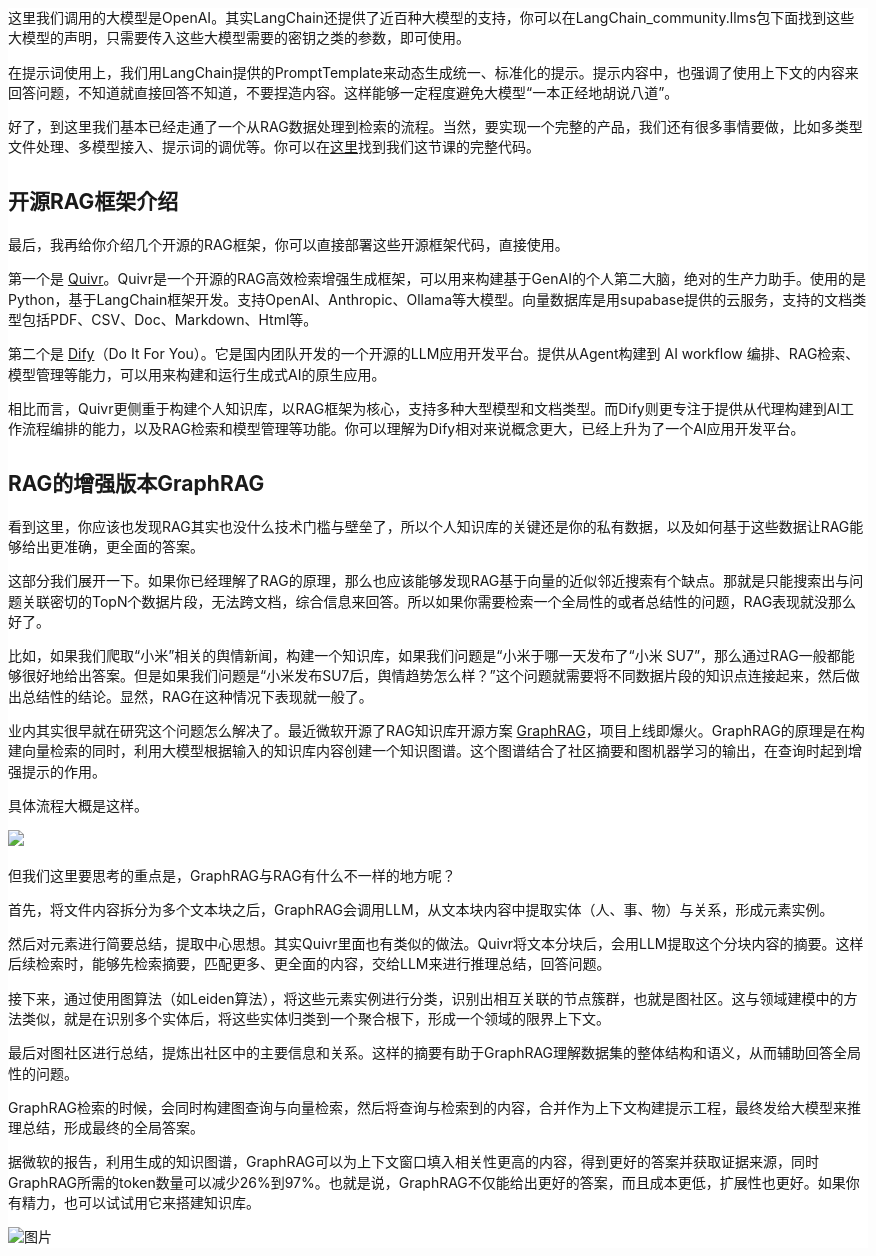这里我们调用的大模型是OpenAI。其实LangChain还提供了近百种大模型的支持，你可以在LangChain\_community.llms包下面找到这些大模型的声明，只需要传入这些大模型需要的密钥之类的参数，即可使用。

在提示词使用上，我们用LangChain提供的PromptTemplate来动态生成统一、标准化的提示。提示内容中，也强调了使用上下文的内容来回答问题，不知道就直接回答不知道，不要捏造内容。这样能够一定程度避免大模型“一本正经地胡说八道”。

好了，到这里我们基本已经走通了一个从RAG数据处理到检索的流程。当然，要实现一个完整的产品，我们还有很多事情要做，比如多类型文件处理、多模型接入、提示词的调优等。你可以在[这里](https://github.com/ZHAMoonlight/referencebook/tree/master/python/ls25)找到我们这节课的完整代码。

## 开源RAG框架介绍

最后，我再给你介绍几个开源的RAG框架，你可以直接部署这些开源框架代码，直接使用。

第一个是 [Quivr](https://github.com/QuivrHQ/quivr)。Quivr是一个开源的RAG高效检索增强生成框架，可以用来构建基于GenAI的个人第二大脑，绝对的生产力助手。使用的是Python，基于LangChain框架开发。支持OpenAI、Anthropic、Ollama等大模型。向量数据库是用supabase提供的云服务，支持的文档类型包括PDF、CSV、Doc、Markdown、Html等。

第二个是 [Dify](https://github.com/langgenius/dify)（Do It For You）。它是国内团队开发的一个开源的LLM应用开发平台。提供从Agent构建到 AI workflow 编排、RAG检索、模型管理等能力，可以用来构建和运行生成式AI的原生应用。

相比而言，Quivr更侧重于构建个人知识库，以RAG框架为核心，支持多种大型模型和文档类型。而Dify则更专注于提供从代理构建到AI工作流程编排的能力，以及RAG检索和模型管理等功能。你可以理解为Dify相对来说概念更大，已经上升为了一个AI应用开发平台。

## RAG的增强版本GraphRAG

看到这里，你应该也发现RAG其实也没什么技术门槛与壁垒了，所以个人知识库的关键还是你的私有数据，以及如何基于这些数据让RAG能够给出更准确，更全面的答案。

这部分我们展开一下。如果你已经理解了RAG的原理，那么也应该能够发现RAG基于向量的近似邻近搜索有个缺点。那就是只能搜索出与问题关联密切的TopN个数据片段，无法跨文档，综合信息来回答。所以如果你需要检索一个全局性的或者总结性的问题，RAG表现就没那么好了。

比如，如果我们爬取“小米”相关的舆情新闻，构建一个知识库，如果我们问题是“小米于哪一天发布了“小米 SU7”，那么通过RAG一般都能够很好地给出答案。但是如果我们问题是“小米发布SU7后，舆情趋势怎么样？”这个问题就需要将不同数据片段的知识点连接起来，然后做出总结性的结论。显然，RAG在这种情况下表现就一般了。

业内其实很早就在研究这个问题怎么解决了。最近微软开源了RAG知识库开源方案 [GraphRAG](https://github.com/microsoft/graphrag)，项目上线即爆火。GraphRAG的原理是在构建向量检索的同时，利用大模型根据输入的知识库内容创建一个知识图谱。这个图谱结合了社区摘要和图机器学习的输出，在查询时起到增强提示的作用。

具体流程大概是这样。

![](https://static001.geekbang.org/resource/image/c9/8a/c9cfca28cbaf2ba1abc00bebcf22438a.png?wh=3024x1284)

但我们这里要思考的重点是，GraphRAG与RAG有什么不一样的地方呢？

首先，将文件内容拆分为多个文本块之后，GraphRAG会调用LLM，从文本块内容中提取实体（人、事、物）与关系，形成元素实例。

然后对元素进行简要总结，提取中心思想。其实Quivr里面也有类似的做法。Quivr将文本分块后，会用LLM提取这个分块内容的摘要。这样后续检索时，能够先检索摘要，匹配更多、更全面的内容，交给LLM来进行推理总结，回答问题。

接下来，通过使用图算法（如Leiden算法），将这些元素实例进行分类，识别出相互关联的节点簇群，也就是图社区。这与领域建模中的方法类似，就是在识别多个实体后，将这些实体归类到一个聚合根下，形成一个领域的限界上下文。

最后对图社区进行总结，提炼出社区中的主要信息和关系。这样的摘要有助于GraphRAG理解数据集的整体结构和语义，从而辅助回答全局性的问题。

GraphRAG检索的时候，会同时构建图查询与向量检索，然后将查询与检索到的内容，合并作为上下文构建提示工程，最终发给大模型来推理总结，形成最终的全局答案。

据微软的报告，利用生成的知识图谱，GraphRAG可以为上下文窗口填入相关性更高的内容，得到更好的答案并获取证据来源，同时GraphRAG所需的token数量可以减少26%到97%。也就是说，GraphRAG不仅能给出更好的答案，而且成本更低，扩展性也更好。如果你有精力，也可以试试用它来搭建知识库。

![图片](https://static001.geekbang.org/resource/image/42/f5/42804147480905604dff834a0d3448f5.png?wh=1080x556 "图片源自网络：将从 10,000 篇金融文章提取出的实体载入知识图谱")
